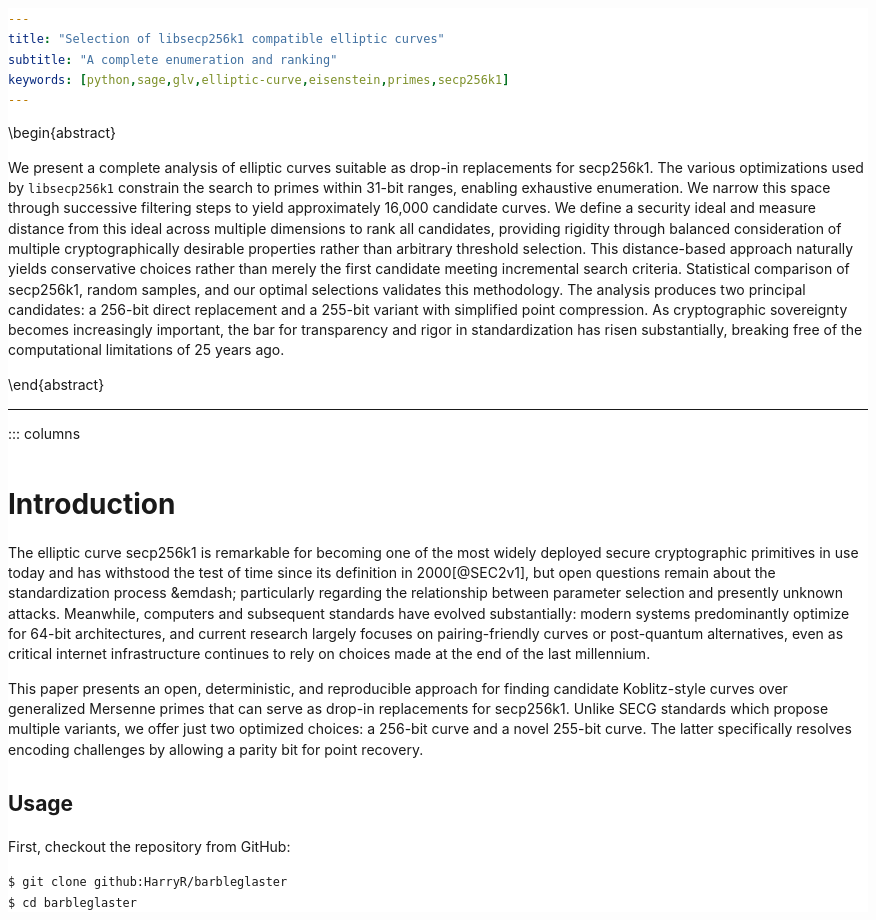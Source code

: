 ```yaml
---
title: "Selection of libsecp256k1 compatible elliptic curves"
subtitle: "A complete enumeration and ranking"
keywords: [python,sage,glv,elliptic-curve,eisenstein,primes,secp256k1]
---
```


\begin{abstract}

We present a complete analysis of elliptic curves suitable as drop-in replacements for secp256k1. The various optimizations used by `libsecp256k1` constrain the search to primes within 31-bit ranges, enabling exhaustive enumeration. We narrow this space through successive filtering steps to yield approximately 16,000 candidate curves. We define a security ideal and measure distance from this ideal across multiple dimensions to rank all candidates, providing rigidity through balanced consideration of multiple cryptographically desirable properties rather than arbitrary threshold selection. This distance-based approach naturally yields conservative choices rather than merely the first candidate meeting incremental search criteria. Statistical comparison of secp256k1, random samples, and our optimal selections validates this methodology. The analysis produces two principal candidates: a 256-bit direct replacement and a 255-bit variant with simplified point compression. As cryptographic sovereignty becomes increasingly important, the bar for transparency and rigor in standardization has risen substantially, breaking free of the computational limitations of 25 years ago.

\end{abstract}

---

::: columns

# Introduction

The elliptic curve secp256k1 is remarkable for becoming one of the most widely deployed secure cryptographic primitives in use today and has withstood the test of time since its definition in 2000[@SEC2v1], but open questions remain about the standardization process &emdash; particularly regarding the relationship between parameter selection and presently unknown attacks. Meanwhile, computers and subsequent standards have evolved substantially: modern systems predominantly optimize for 64-bit architectures, and current research largely focuses on pairing-friendly curves or post-quantum alternatives, even as critical internet infrastructure continues to rely on choices made at the end of the last millennium.

This paper presents an open, deterministic, and reproducible approach for finding candidate Koblitz-style curves over generalized Mersenne primes that can serve as drop-in replacements for secp256k1. Unlike SECG standards which propose multiple variants, we offer just two optimized choices: a 256-bit curve and a novel 255-bit curve. The latter specifically resolves encoding challenges by allowing a parity bit for point recovery.


## Usage

First, checkout the repository from GitHub:

```
$ git clone github:HarryR/barbleglaster
$ cd barbleglaster
```
